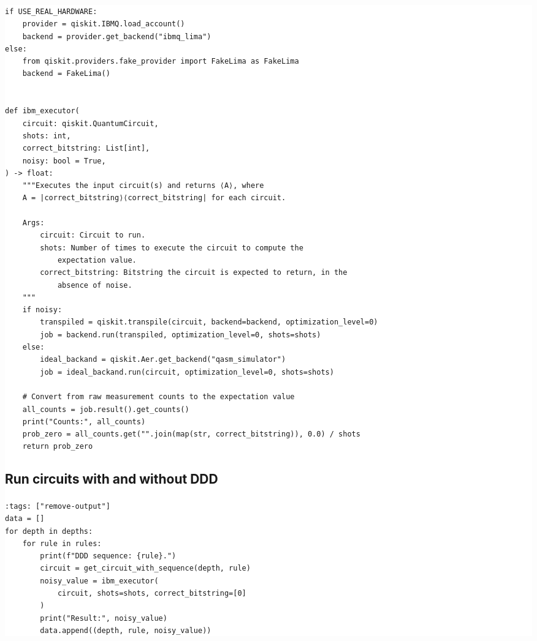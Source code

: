 ```{code-cell} ipython3
if USE_REAL_HARDWARE:
    provider = qiskit.IBMQ.load_account()
    backend = provider.get_backend("ibmq_lima")
else:
    from qiskit.providers.fake_provider import FakeLima as FakeLima
    backend = FakeLima()


def ibm_executor(
    circuit: qiskit.QuantumCircuit,
    shots: int,
    correct_bitstring: List[int],
    noisy: bool = True,
) -> float:
    """Executes the input circuit(s) and returns ⟨A⟩, where 
    A = |correct_bitstring⟩⟨correct_bitstring| for each circuit.

    Args:
        circuit: Circuit to run.
        shots: Number of times to execute the circuit to compute the
            expectation value.
        correct_bitstring: Bitstring the circuit is expected to return, in the
            absence of noise.
    """
    if noisy:
        transpiled = qiskit.transpile(circuit, backend=backend, optimization_level=0)
        job = backend.run(transpiled, optimization_level=0, shots=shots)
    else:
        ideal_backand = qiskit.Aer.get_backend("qasm_simulator")
        job = ideal_backand.run(circuit, optimization_level=0, shots=shots)

    # Convert from raw measurement counts to the expectation value
    all_counts = job.result().get_counts()
    print("Counts:", all_counts)
    prob_zero = all_counts.get("".join(map(str, correct_bitstring)), 0.0) / shots
    return prob_zero
```


## Run circuits with and without DDD

```{code-cell} ipython3
:tags: ["remove-output"]
data = []
for depth in depths:
    for rule in rules:
        print(f"DDD sequence: {rule}.")
        circuit = get_circuit_with_sequence(depth, rule)
        noisy_value = ibm_executor(
            circuit, shots=shots, correct_bitstring=[0]
        )
        print("Result:", noisy_value)
        data.append((depth, rule, noisy_value))
```
